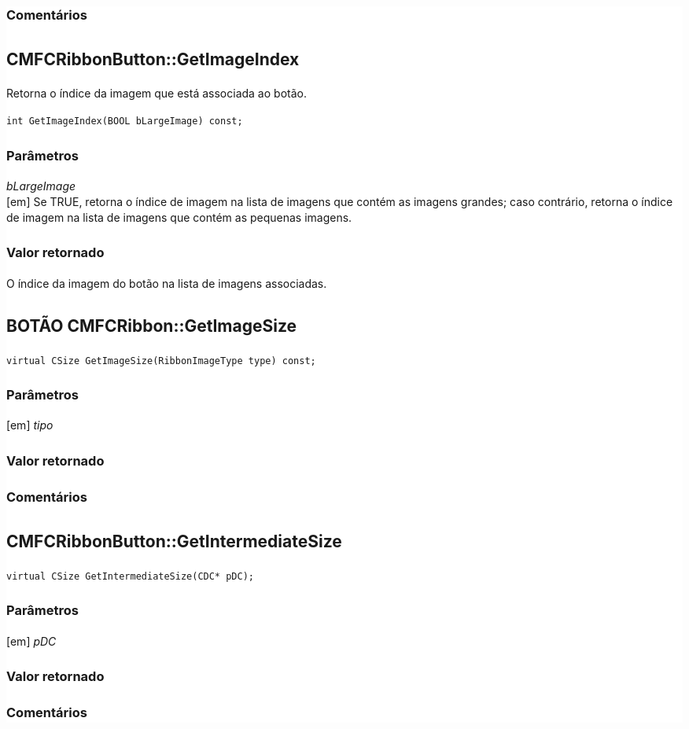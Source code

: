 ### <a name="remarks"></a>Comentários

## <a name="cmfcribbonbuttongetimageindex"></a><a name="getimageindex"></a>CMFCRibbonButton::GetImageIndex

Retorna o índice da imagem que está associada ao botão.

```
int GetImageIndex(BOOL bLargeImage) const;
```

### <a name="parameters"></a>Parâmetros

*bLargeImage*<br/>
[em] Se TRUE, retorna o índice de imagem na lista de imagens que contém as imagens grandes; caso contrário, retorna o índice de imagem na lista de imagens que contém as pequenas imagens.

### <a name="return-value"></a>Valor retornado

O índice da imagem do botão na lista de imagens associadas.

## <a name="cmfcribbonbuttongetimagesize"></a><a name="getimagesize"></a>BOTÃO CMFCRibbon::GetImageSize

```
virtual CSize GetImageSize(RibbonImageType type) const;
```

### <a name="parameters"></a>Parâmetros

[em] *tipo*<br/>

### <a name="return-value"></a>Valor retornado

### <a name="remarks"></a>Comentários

## <a name="cmfcribbonbuttongetintermediatesize"></a><a name="getintermediatesize"></a>CMFCRibbonButton::GetIntermediateSize

```
virtual CSize GetIntermediateSize(CDC* pDC);
```

### <a name="parameters"></a>Parâmetros

[em] *pDC*<br/>

### <a name="return-value"></a>Valor retornado

### <a name="remarks"></a>Comentários

